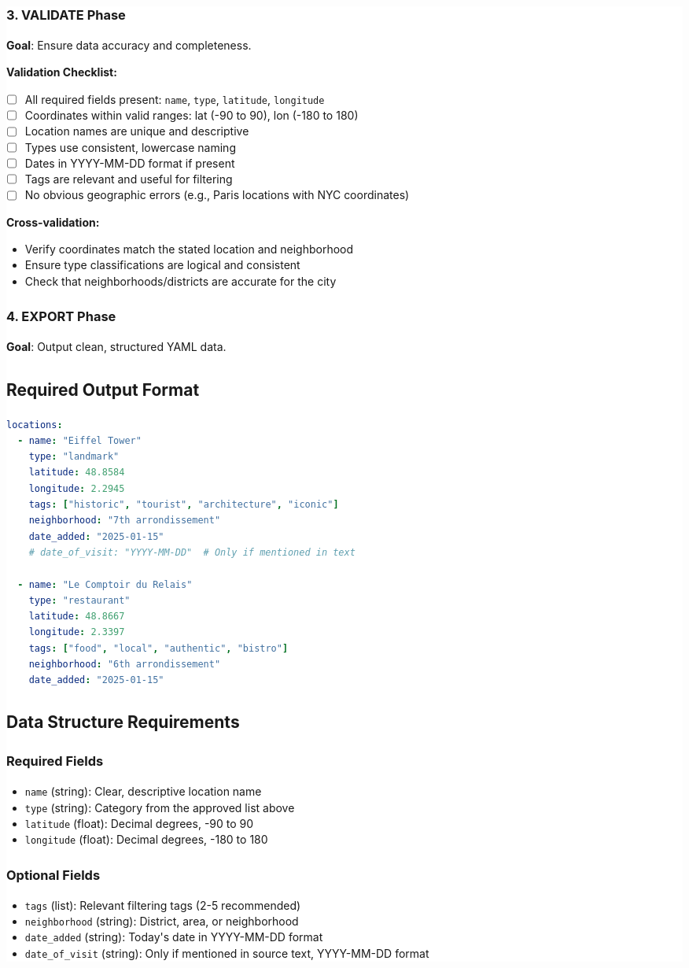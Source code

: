 ### 3. VALIDATE Phase
**Goal**: Ensure data accuracy and completeness.

**Validation Checklist:**
- [ ] All required fields present: `name`, `type`, `latitude`, `longitude`
- [ ] Coordinates within valid ranges: lat (-90 to 90), lon (-180 to 180)
- [ ] Location names are unique and descriptive
- [ ] Types use consistent, lowercase naming
- [ ] Dates in YYYY-MM-DD format if present
- [ ] Tags are relevant and useful for filtering
- [ ] No obvious geographic errors (e.g., Paris locations with NYC coordinates)

**Cross-validation:**
- Verify coordinates match the stated location and neighborhood
- Ensure type classifications are logical and consistent
- Check that neighborhoods/districts are accurate for the city

### 4. EXPORT Phase
**Goal**: Output clean, structured YAML data.

## Required Output Format

```yaml
locations:
  - name: "Eiffel Tower"
    type: "landmark"
    latitude: 48.8584
    longitude: 2.2945
    tags: ["historic", "tourist", "architecture", "iconic"]
    neighborhood: "7th arrondissement"
    date_added: "2025-01-15"
    # date_of_visit: "YYYY-MM-DD"  # Only if mentioned in text

  - name: "Le Comptoir du Relais"
    type: "restaurant"
    latitude: 48.8667
    longitude: 2.3397
    tags: ["food", "local", "authentic", "bistro"]
    neighborhood: "6th arrondissement"
    date_added: "2025-01-15"
```

## Data Structure Requirements

### Required Fields
- `name` (string): Clear, descriptive location name
- `type` (string): Category from the approved list above
- `latitude` (float): Decimal degrees, -90 to 90
- `longitude` (float): Decimal degrees, -180 to 180

### Optional Fields
- `tags` (list): Relevant filtering tags (2-5 recommended)
- `neighborhood` (string): District, area, or neighborhood
- `date_added` (string): Today's date in YYYY-MM-DD format
- `date_of_visit` (string): Only if mentioned in source text, YYYY-MM-DD format
